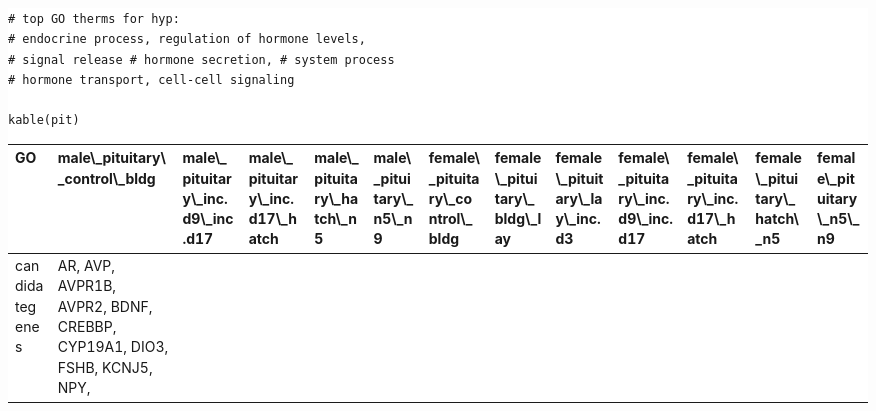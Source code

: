     # top GO therms for hyp:
    # endocrine process, regulation of hormone levels,
    # signal release # hormone secretion, # system process
    # hormone transport, cell-cell signaling

    kable(pit)

<table>
<thead>
<tr>
<th style="text-align:left;">
GO
</th>
<th style="text-align:left;">
male\_pituitary\_control\_bldg
</th>
<th style="text-align:left;">
male\_pituitary\_inc.d9\_inc.d17
</th>
<th style="text-align:left;">
male\_pituitary\_inc.d17\_hatch
</th>
<th style="text-align:left;">
male\_pituitary\_hatch\_n5
</th>
<th style="text-align:left;">
male\_pituitary\_n5\_n9
</th>
<th style="text-align:left;">
female\_pituitary\_control\_bldg
</th>
<th style="text-align:left;">
female\_pituitary\_bldg\_lay
</th>
<th style="text-align:left;">
female\_pituitary\_lay\_inc.d3
</th>
<th style="text-align:left;">
female\_pituitary\_inc.d9\_inc.d17
</th>
<th style="text-align:left;">
female\_pituitary\_inc.d17\_hatch
</th>
<th style="text-align:left;">
female\_pituitary\_hatch\_n5
</th>
<th style="text-align:left;">
female\_pituitary\_n5\_n9
</th>
</tr>
</thead>
<tbody>
<tr>
<td style="text-align:left;">
candidategenes
</td>
<td style="text-align:left;">
AR, AVP, AVPR1B, AVPR2, BDNF, CREBBP, CYP19A1, DIO3, FSHB, KCNJ5, NPY,